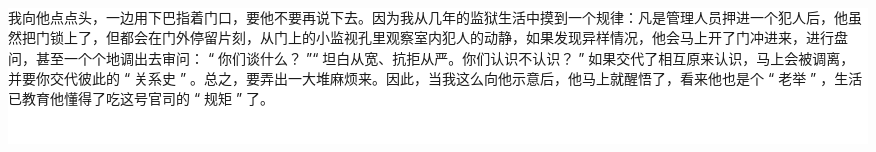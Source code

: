    我向他点点头，一边用下巴指着门口，要他不要再说下去。因为我从几年的监狱生活中摸到一个规律：凡是管理人员押进一个犯人后，他虽然把门锁上了，但都会在门外停留片刻，从门上的小监视孔里观察室内犯人的动静，如果发现异样情况，他会马上开了门冲进来，进行盘问，甚至一个个地调出去审问：
  </span>
  <span class="s2">
   “
  </span>
  <span class="s1">
   你们谈什么？
  </span>
  <span class="s2">
   ”“
  </span>
  <span class="s1">
   坦白从宽、抗拒从严。你们认识不认识？
  </span>
  <span class="s2">
   ”
  </span>
  <span class="s1">
   如果交代了相互原来认识，马上会被调离，并要你交代彼此的
  </span>
  <span class="s2">
   “
  </span>
  <span class="s1">
   关系史
  </span>
  <span class="s2">
   ”
  </span>
  <span class="s1">
   。总之，要弄出一大堆麻烦来。因此，当我这么向他示意后，他马上就醒悟了，看来他也是个
  </span>
  <span class="s2">
   “
  </span>
  <span class="s1">
   老举
  </span>
  <span class="s2">
   ”
  </span>
  <span class="s1">
   ，生活已教育他懂得了吃这号官司的
  </span>
  <span class="s2">
   “
  </span>
  <span class="s1">
   规矩
  </span>
  <span class="s2">
   ”
  </span>
  <span class="s1">
   了。
  </span>
 </p>
 <p class="p1">
  <span class="s1">
  </span>
  <br/>
 </p>
 <p class="p2">